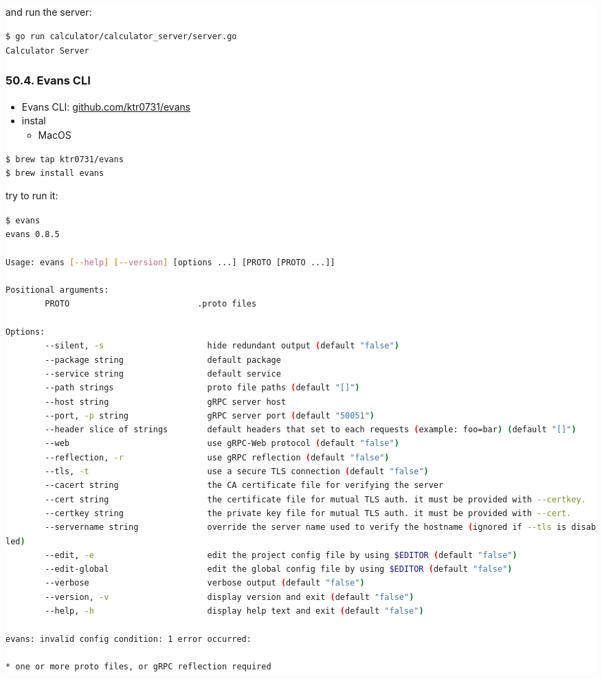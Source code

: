 and run the server:

```bash
$ go run calculator/calculator_server/server.go
Calculator Server
```

### 50.4. Evans CLI

* Evans CLI: [github.com/ktr0731/evans](https://github.com/ktr0731/evans)
* instal
  * MacOS

```bash
$ brew tap ktr0731/evans
$ brew install evans
```

try to run it:

```bash
$ evans
evans 0.8.5

Usage: evans [--help] [--version] [options ...] [PROTO [PROTO ...]]

Positional arguments:
        PROTO                          .proto files

Options:
        --silent, -s                     hide redundant output (default "false")
        --package string                 default package
        --service string                 default service
        --path strings                   proto file paths (default "[]")
        --host string                    gRPC server host
        --port, -p string                gRPC server port (default "50051")
        --header slice of strings        default headers that set to each requests (example: foo=bar) (default "[]")
        --web                            use gRPC-Web protocol (default "false")
        --reflection, -r                 use gRPC reflection (default "false")
        --tls, -t                        use a secure TLS connection (default "false")
        --cacert string                  the CA certificate file for verifying the server
        --cert string                    the certificate file for mutual TLS auth. it must be provided with --certkey.
        --certkey string                 the private key file for mutual TLS auth. it must be provided with --cert.
        --servername string              override the server name used to verify the hostname (ignored if --tls is disabled)
        --edit, -e                       edit the project config file by using $EDITOR (default "false")
        --edit-global                    edit the global config file by using $EDITOR (default "false")
        --verbose                        verbose output (default "false")
        --version, -v                    display version and exit (default "false")
        --help, -h                       display help text and exit (default "false")

evans: invalid config condition: 1 error occurred:

* one or more proto files, or gRPC reflection required
```

